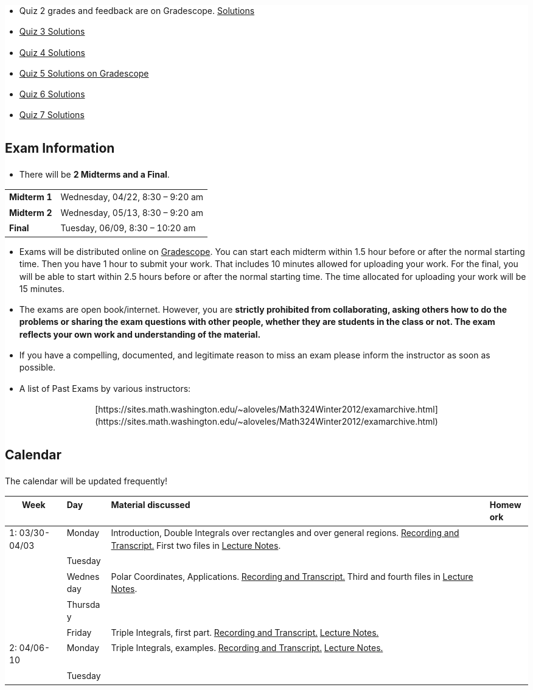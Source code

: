- Quiz 2 grades and feedback are on Gradescope. [Solutions](Quiz_solutions/Quiz_2.pdf)

- [Quiz 3 Solutions](Quiz_solutions/Quiz_3_sol.pdf)

- [Quiz 4 Solutions](Quiz_solutions/Quiz_4_sol.pdf)

- [Quiz 5 Solutions on Gradescope](https://www.gradescope.com/courses/103217)

- [Quiz 6 Solutions](Quiz_solutions/Quiz_6_sol.pdf)

- [Quiz 7 Solutions](Quiz_solutions/quiz_7_sols.pdf)

## Exam Information

- There will be **2 Midterms and a Final**.

<center>

|             |                                    |    
|:------------|:-----------------------------------|
|**Midterm 1**| Wednesday, 04/22,    8:30 – 9:20 am |
|**Midterm 2**| Wednesday, 05/13,    8:30 – 9:20 am |
|**Final**    | Tuesday, 06/09,   8:30 – 10:20 am |

</center>

- Exams will be distributed online on [Gradescope](https://www.gradescope.com/courses/103217). You can start each midterm within 1.5 hour before or after the normal starting time. Then you have 1 hour to submit your work. That includes 10 minutes allowed for uploading your work.
For the final, you will be able to start within 2.5 hours before or after the normal starting time.
The time allocated for uploading your work will be 15 minutes.


- The exams are open book/internet. However, you are **strictly prohibited from collaborating, asking others how to do the problems or sharing the exam questions with other people, whether they are students in the class or not. The exam reflects your own work and understanding of the material.**  

- If you have a compelling, documented, and legitimate reason to miss an exam please inform the instructor as soon as possible.


- A list of Past Exams by various instructors:
<center>
    [https://sites.math.washington.edu/~aloveles/Math324Winter2012/examarchive.html](https://sites.math.washington.edu/~aloveles/Math324Winter2012/examarchive.html)
</center>






## Calendar

The calendar will be updated frequently!

| Week         |Day        | Material discussed                             |Homework                     | 
|--------------|:----------|:-----------------------------------------------|:----------------------------| 
|1: 03/30-04/03|Monday     |Introduction, Double Integrals over rectangles and over general regions. [Recording and Transcript.](https://canvas.uw.edu/courses/1373496/discussion_topics/5342870)  First two files in [Lecture Notes](http://sites.math.washington.edu/~neptamin/324Au17/Notes/Lecture%20Notes.html).|    |
|              |Tuesday    |                                                |                        | 
|              |Wednesday  | Polar Coordinates, Applications. [Recording and Transcript.](https://canvas.uw.edu/courses/1373496/discussion_topics/5355753) Third and fourth files in [Lecture Notes](http://sites.math.washington.edu/~neptamin/324Au17/Notes/Lecture%20Notes.html).                |                        |
|              |Thursday   |                                                |                        | 
|              |Friday     |Triple Integrals, first part. [Recording and Transcript.](https://canvas.uw.edu/courses/1373496/discussion_topics/5363854) [Lecture Notes.](http://sites.math.washington.edu/~neptamin/324Au17/Notes/15.7/15.7.pdf)                                |                        |
|2: 04/06-10   |Monday     |Triple Integrals, examples. [Recording and Transcript.](https://canvas.uw.edu/courses/1373496/discussion_topics/5386125)  [Lecture Notes.](http://sites.math.washington.edu/~neptamin/324Au17/Notes/15.7/15.7.pdf)                     |                        |
|              |Tuesday    |                                             |                        |